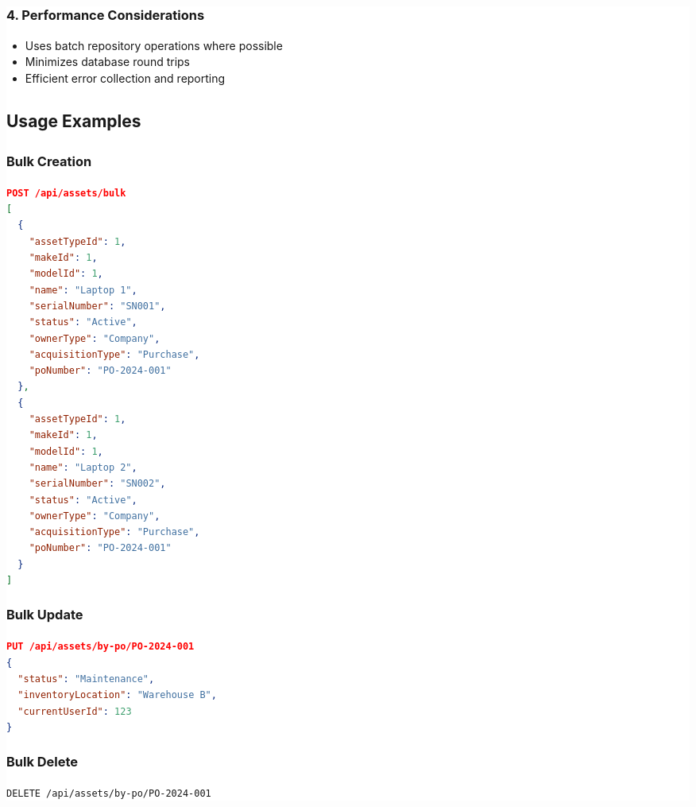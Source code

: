 ### 4. Performance Considerations
- Uses batch repository operations where possible
- Minimizes database round trips
- Efficient error collection and reporting

## Usage Examples

### Bulk Creation
```json
POST /api/assets/bulk
[
  {
    "assetTypeId": 1,
    "makeId": 1,
    "modelId": 1,
    "name": "Laptop 1",
    "serialNumber": "SN001",
    "status": "Active",
    "ownerType": "Company",
    "acquisitionType": "Purchase",
    "poNumber": "PO-2024-001"
  },
  {
    "assetTypeId": 1,
    "makeId": 1,
    "modelId": 1,
    "name": "Laptop 2",
    "serialNumber": "SN002",
    "status": "Active",
    "ownerType": "Company",
    "acquisitionType": "Purchase",
    "poNumber": "PO-2024-001"
  }
]
```

### Bulk Update
```json
PUT /api/assets/by-po/PO-2024-001
{
  "status": "Maintenance",
  "inventoryLocation": "Warehouse B",
  "currentUserId": 123
}
```

### Bulk Delete
```
DELETE /api/assets/by-po/PO-2024-001
```
